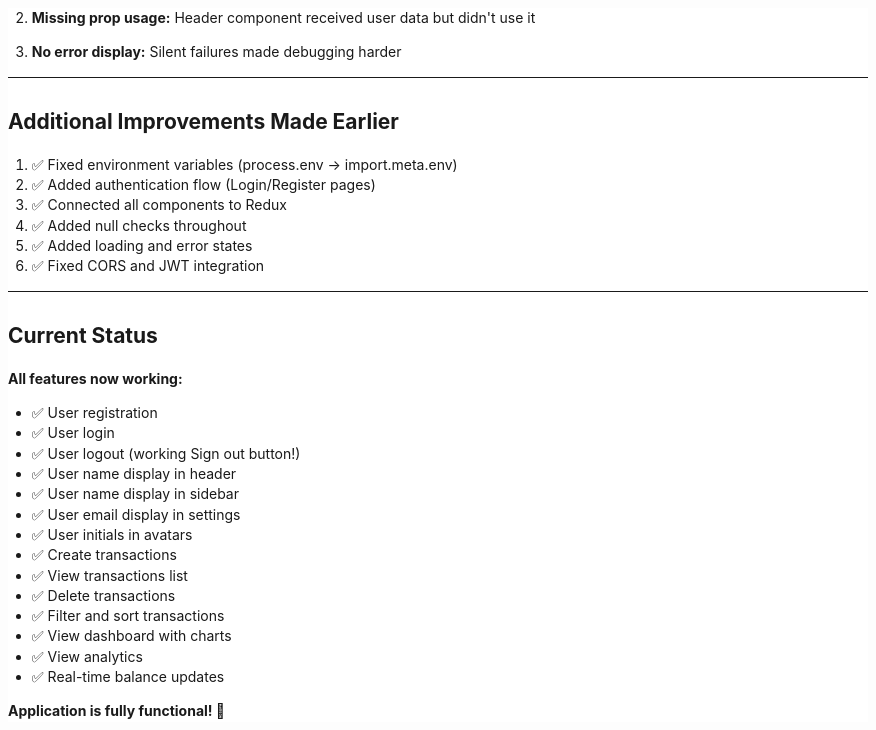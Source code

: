 2. **Missing prop usage:** Header component received user data but didn't use it

3. **No error display:** Silent failures made debugging harder

---

## Additional Improvements Made Earlier

1. ✅ Fixed environment variables (process.env → import.meta.env)
2. ✅ Added authentication flow (Login/Register pages)
3. ✅ Connected all components to Redux
4. ✅ Added null checks throughout
5. ✅ Added loading and error states
6. ✅ Fixed CORS and JWT integration

---

## Current Status

**All features now working:**
- ✅ User registration
- ✅ User login
- ✅ User logout (working Sign out button!)
- ✅ User name display in header
- ✅ User name display in sidebar
- ✅ User email display in settings
- ✅ User initials in avatars
- ✅ Create transactions
- ✅ View transactions list
- ✅ Delete transactions
- ✅ Filter and sort transactions
- ✅ View dashboard with charts
- ✅ View analytics
- ✅ Real-time balance updates

**Application is fully functional! 🎉**
